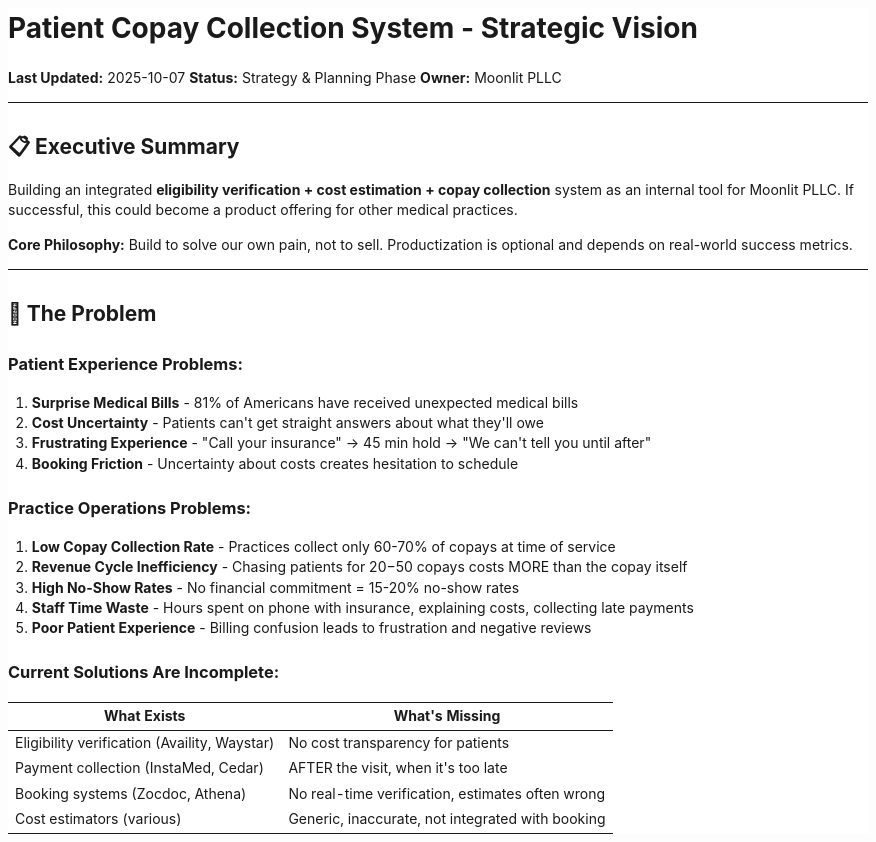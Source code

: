 # Patient Copay Collection System - Strategic Vision

**Last Updated:** 2025-10-07
**Status:** Strategy & Planning Phase
**Owner:** Moonlit PLLC

---

## 📋 Executive Summary

Building an integrated **eligibility verification + cost estimation + copay collection** system as an internal tool for Moonlit PLLC. If successful, this could become a product offering for other medical practices.

**Core Philosophy:** Build to solve our own pain, not to sell. Productization is optional and depends on real-world success metrics.

---

## 🎯 The Problem

### **Patient Experience Problems:**

1. **Surprise Medical Bills** - 81% of Americans have received unexpected medical bills
2. **Cost Uncertainty** - Patients can't get straight answers about what they'll owe
3. **Frustrating Experience** - "Call your insurance" → 45 min hold → "We can't tell you until after"
4. **Booking Friction** - Uncertainty about costs creates hesitation to schedule

### **Practice Operations Problems:**

1. **Low Copay Collection Rate** - Practices collect only 60-70% of copays at time of service
2. **Revenue Cycle Inefficiency** - Chasing patients for $20-$50 copays costs MORE than the copay itself
3. **High No-Show Rates** - No financial commitment = 15-20% no-show rates
4. **Staff Time Waste** - Hours spent on phone with insurance, explaining costs, collecting late payments
5. **Poor Patient Experience** - Billing confusion leads to frustration and negative reviews

### **Current Solutions Are Incomplete:**

| What Exists | What's Missing |
|-------------|----------------|
| Eligibility verification (Availity, Waystar) | No cost transparency for patients |
| Payment collection (InstaMed, Cedar) | AFTER the visit, when it's too late |
| Booking systems (Zocdoc, Athena) | No real-time verification, estimates often wrong |
| Cost estimators (various) | Generic, inaccurate, not integrated with booking |
